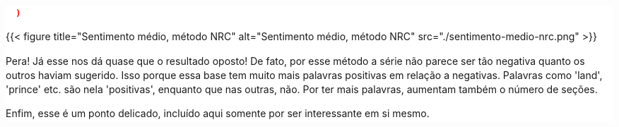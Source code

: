 ```r
  )
```

{{< figure title="Sentimento médio, método NRC" alt="Sentimento médio, método NRC" src="./sentimento-medio-nrc.png" >}}

Pera! Já esse nos dá quase que o resultado oposto! De fato, por esse método a
série não parece ser tão negativa quanto os outros haviam sugerido. Isso porque
essa base tem muito mais palavras positivas em relação a negativas. Palavras
como 'land', 'prince' etc. são nela 'positivas', enquanto que nas outras, não.
Por ter mais palavras, aumentam também o número de seções.

Enfim, esse é um ponto delicado, incluído aqui somente por ser interessante em
si mesmo.

